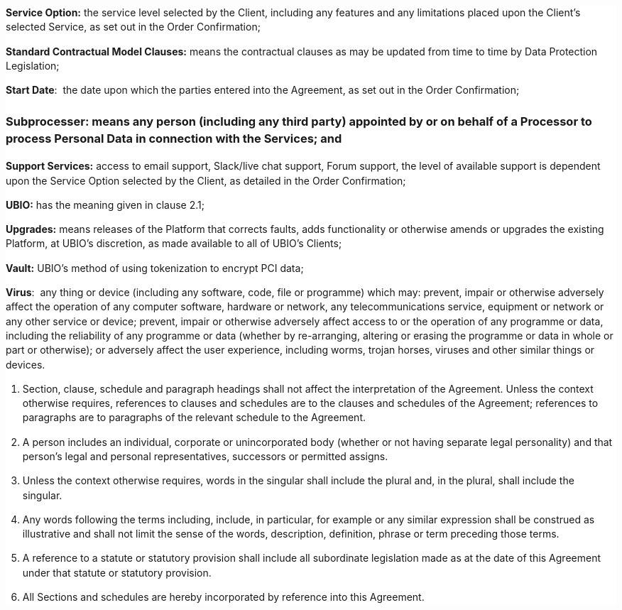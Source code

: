 **Service Option:** the service level selected by the Client, including any features and any limitations placed upon the Client’s selected Service, as set out in the Order Confirmation; 

**Standard Contractual Model Clauses:** means the contractual clauses as may be updated from time to time by Data Protection Legislation;

**Start Date**:  the date upon which the parties entered into the Agreement, as set out in the Order Confirmation;

### **Subprocesser**: means any person (including any third party) appointed by or on behalf of a Processor to process Personal Data in connection with the Services; and

**Support Services:** access to email support, Slack/live chat support, Forum support, the level of available support is dependent upon the Service Option selected by the Client, as detailed in the Order Confirmation; 

**UBIO:** has the meaning given in clause 2.1;  

**Upgrades:** means releases of the Platform that corrects faults, adds functionality or otherwise amends or upgrades the existing Platform, at UBIO’s discretion, as made available to all of UBIO’s Clients;  

**Vault:** UBIO’s method of using tokenization to encrypt PCI data; 

**Virus**:  any thing or device (including any software, code, file or programme) which may: prevent, impair or otherwise adversely affect the operation of any computer software, hardware or network, any telecommunications service, equipment or network or any other service or device; prevent, impair or otherwise adversely affect access to or the operation of any programme or data, including the reliability of any programme or data (whether by re-arranging, altering or erasing the programme or data in whole or part or otherwise); or adversely affect the user experience, including worms, trojan horses, viruses and other similar things or devices.

1.  Section, clause, schedule and paragraph headings shall not affect the interpretation of the Agreement. Unless the context otherwise requires, references to clauses and schedules are to the clauses and schedules of the Agreement; references to paragraphs are to paragraphs of the relevant schedule to the Agreement.
    

1.  A person includes an individual, corporate or unincorporated body (whether or not having separate legal personality) and that person’s legal and personal representatives, successors or permitted assigns.
    

1.  Unless the context otherwise requires, words in the singular shall include the plural and, in the plural, shall include the singular.
    

1.  Any words following the terms including, include, in particular, for example or any similar expression shall be construed as illustrative and shall not limit the sense of the words, description, definition, phrase or term preceding those terms.
    

1.  A reference to a statute or statutory provision shall include all subordinate legislation made as at the date of this Agreement under that statute or statutory provision. 
    

1.  All Sections and schedules are hereby incorporated by reference into this Agreement. 
    